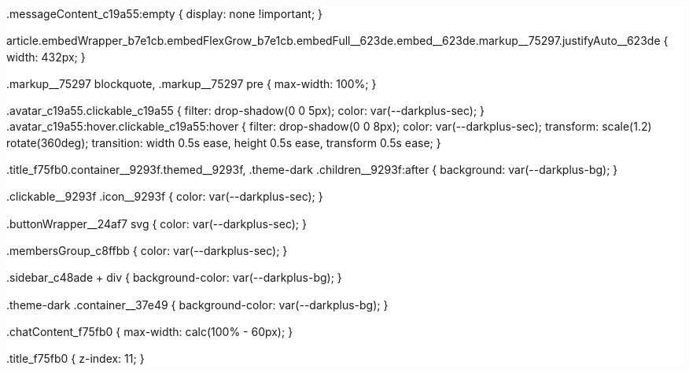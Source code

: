 .messageContent_c19a55:empty {
  display: none !important;
}

article.embedWrapper_b7e1cb.embedFlexGrow_b7e1cb.embedFull__623de.embed__623de.markup__75297.justifyAuto__623de {
  width: 432px;
}

.markup__75297 blockquote, .markup__75297 pre {
  max-width: 100%;
}

.avatar_c19a55.clickable_c19a55 {
  filter: drop-shadow(0 0 5px);
  color: var(--darkplus-sec);
}
.avatar_c19a55:hover.clickable_c19a55:hover {
  filter: drop-shadow(0 0 8px);
  color: var(--darkplus-sec);
  transform: scale(1.2) rotate(360deg); 
  transition: width 0.5s ease, height 0.5s ease, transform 0.5s ease;
}

.title_f75fb0.container__9293f.themed__9293f, .theme-dark .children__9293f:after {
  background: var(--darkplus-bg);
}

.clickable__9293f .icon__9293f {
  color: var(--darkplus-sec);
}

.buttonWrapper__24af7 svg {
  color: var(--darkplus-sec);
}

.membersGroup_c8ffbb {
  color: var(--darkplus-sec);
}

.sidebar_c48ade + div {
  background-color: var(--darkplus-bg);
}

.theme-dark .container__37e49 {
  background-color: var(--darkplus-bg);
}

.chatContent_f75fb0 {
	max-width: calc(100% - 60px);
}


.title_f75fb0 {
	z-index: 11;
}
